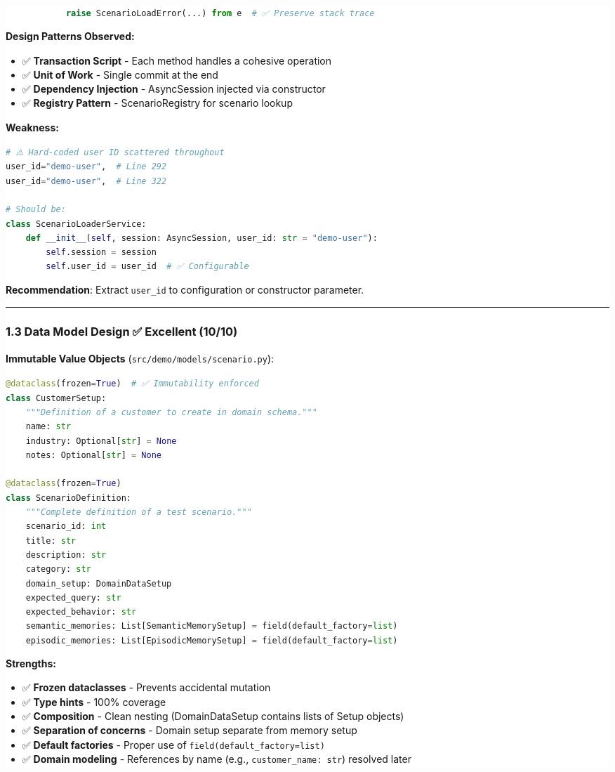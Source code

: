 ```python
            raise ScenarioLoadError(...) from e  # ✅ Preserve stack trace
```

**Design Patterns Observed:**
- ✅ **Transaction Script** - Each method handles a cohesive operation
- ✅ **Unit of Work** - Single commit at the end
- ✅ **Dependency Injection** - AsyncSession injected via constructor
- ✅ **Registry Pattern** - ScenarioRegistry for scenario lookup

**Weakness:**
```python
# ⚠️ Hard-coded user ID scattered throughout
user_id="demo-user",  # Line 292
user_id="demo-user",  # Line 322

# Should be:
class ScenarioLoaderService:
    def __init__(self, session: AsyncSession, user_id: str = "demo-user"):
        self.session = session
        self.user_id = user_id  # ✅ Configurable
```

**Recommendation**: Extract `user_id` to configuration or constructor parameter.

---

### 1.3 Data Model Design ✅ Excellent (10/10)

**Immutable Value Objects** (`src/demo/models/scenario.py`):

```python
@dataclass(frozen=True)  # ✅ Immutability enforced
class CustomerSetup:
    """Definition of a customer to create in domain schema."""
    name: str
    industry: Optional[str] = None
    notes: Optional[str] = None

@dataclass(frozen=True)
class ScenarioDefinition:
    """Complete definition of a test scenario."""
    scenario_id: int
    title: str
    description: str
    category: str
    domain_setup: DomainDataSetup
    expected_query: str
    expected_behavior: str
    semantic_memories: List[SemanticMemorySetup] = field(default_factory=list)
    episodic_memories: List[EpisodicMemorySetup] = field(default_factory=list)
```

**Strengths:**
- ✅ **Frozen dataclasses** - Prevents accidental mutation
- ✅ **Type hints** - 100% coverage
- ✅ **Composition** - Clean nesting (DomainDataSetup contains lists of Setup objects)
- ✅ **Separation of concerns** - Domain setup separate from memory setup
- ✅ **Default factories** - Proper use of `field(default_factory=list)`
- ✅ **Domain modeling** - References by name (e.g., `customer_name: str`) resolved later

